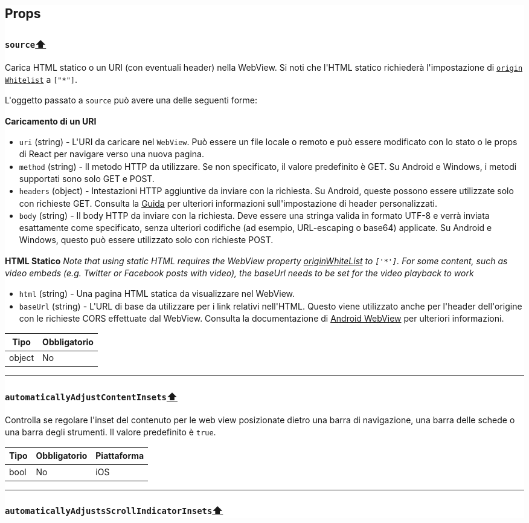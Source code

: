 ## Props

### `source`[⬆](#props-index)

Carica HTML statico o un URI (con eventuali header) nella WebView. Si noti che l'HTML statico richiederà l'impostazione di [`originWhitelist`](Reference.italian.md#originWhiteList) a `["*"]`.

L'oggetto passato a `source` può avere una delle seguenti forme:

**Caricamento di un URI**

- `uri` (string) - L'URI da caricare nel `WebView`. Può essere un file locale o remoto e può essere modificato con lo stato o le props di React per navigare verso una nuova pagina.
- `method` (string) - Il metodo HTTP da utilizzare. Se non specificato, il valore predefinito è GET. Su Android e Windows, i metodi supportati sono solo GET e POST.
- `headers` (object) - Intestazioni HTTP aggiuntive da inviare con la richiesta. Su Android, queste possono essere utilizzate solo con richieste GET. Consulta la [Guida](Guida.italian.md#impostazione-degli-header-personalizzati) per ulteriori informazioni sull'impostazione di header personalizzati.
- `body` (string) - Il body HTTP da inviare con la richiesta. Deve essere una stringa valida in formato UTF-8 e verrà inviata esattamente come specificato, senza ulteriori codifiche (ad esempio, URL-escaping o base64) applicate. Su Android e Windows, questo può essere utilizzato solo con richieste POST.

**HTML Statico**
_Note that using static HTML requires the WebView property [originWhiteList](Reference.italian.md#originWhiteList) to `['*']`. For some content, such as video embeds (e.g. Twitter or Facebook posts with video), the baseUrl needs to be set for the video playback to work_

- `html` (string) - Una pagina HTML statica da visualizzare nel WebView.
- `baseUrl` (string) - L'URL di base da utilizzare per i link relativi nell'HTML. Questo viene utilizzato anche per l'header dell'origine con le richieste CORS effettuate dal WebView. Consulta la documentazione di [Android WebView](https://developer.android.com/reference/android/webkit/WebView#loadDataWithBaseURL) per ulteriori informazioni.

| Tipo   | Obbligatorio |
| ------ | ------------ |
| object | No           |

---

### `automaticallyAdjustContentInsets`[⬆](#props-index)

Controlla se regolare l'inset del contenuto per le web view posizionate dietro una barra di navigazione, una barra delle schede o una barra degli strumenti. Il valore predefinito è `true`.

| Tipo | Obbligatorio | Piattaforma |
| ---- | ------------ | ----------- |
| bool | No           | iOS         |

---

### `automaticallyAdjustsScrollIndicatorInsets`[⬆](#props-index)
